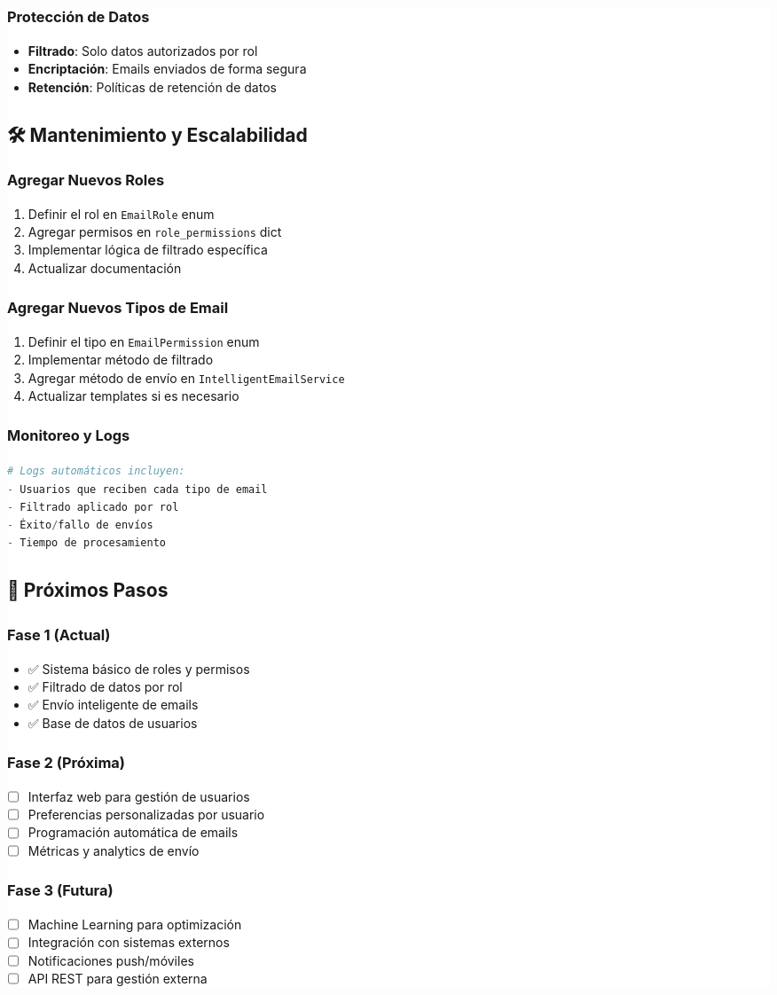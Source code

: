 ### Protección de Datos

- **Filtrado**: Solo datos autorizados por rol
- **Encriptación**: Emails enviados de forma segura
- **Retención**: Políticas de retención de datos

## 🛠️ Mantenimiento y Escalabilidad

### Agregar Nuevos Roles

1. Definir el rol en `EmailRole` enum
2. Agregar permisos en `role_permissions` dict
3. Implementar lógica de filtrado específica
4. Actualizar documentación

### Agregar Nuevos Tipos de Email

1. Definir el tipo en `EmailPermission` enum
2. Implementar método de filtrado
3. Agregar método de envío en `IntelligentEmailService`
4. Actualizar templates si es necesario

### Monitoreo y Logs

```python
# Logs automáticos incluyen:
- Usuarios que reciben cada tipo de email
- Filtrado aplicado por rol
- Éxito/fallo de envíos
- Tiempo de procesamiento
```

## 📝 Próximos Pasos

### Fase 1 (Actual)

- ✅ Sistema básico de roles y permisos
- ✅ Filtrado de datos por rol
- ✅ Envío inteligente de emails
- ✅ Base de datos de usuarios

### Fase 2 (Próxima)

- [ ] Interfaz web para gestión de usuarios
- [ ] Preferencias personalizadas por usuario
- [ ] Programación automática de emails
- [ ] Métricas y analytics de envío

### Fase 3 (Futura)

- [ ] Machine Learning para optimización
- [ ] Integración con sistemas externos
- [ ] Notificaciones push/móviles
- [ ] API REST para gestión externa
